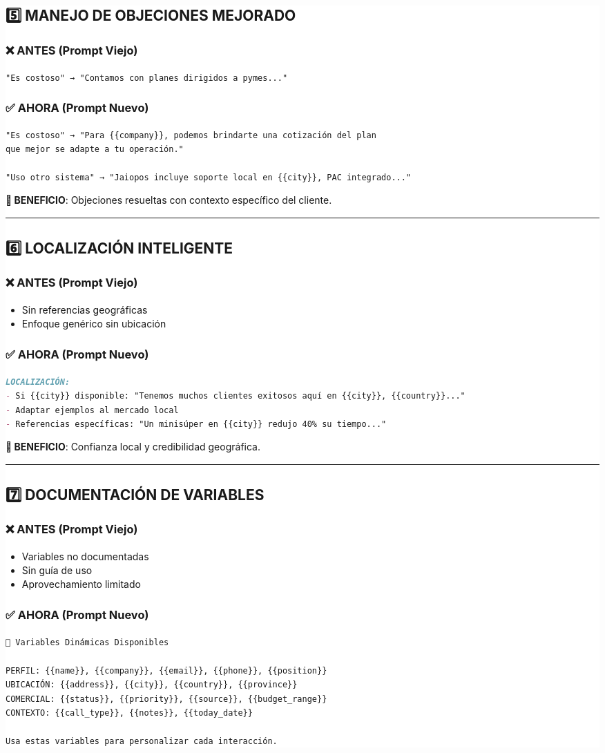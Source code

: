 
## 5️⃣ **MANEJO DE OBJECIONES MEJORADO**
### ❌ **ANTES (Prompt Viejo)**
```
"Es costoso" → "Contamos con planes dirigidos a pymes..."
```

### ✅ **AHORA (Prompt Nuevo)**
```
"Es costoso" → "Para {{company}}, podemos brindarte una cotización del plan 
que mejor se adapte a tu operación."

"Uso otro sistema" → "Jaiopos incluye soporte local en {{city}}, PAC integrado..."
```

**🎯 BENEFICIO**: Objeciones resueltas con contexto específico del cliente.

---

## 6️⃣ **LOCALIZACIÓN INTELIGENTE**
### ❌ **ANTES (Prompt Viejo)**
- Sin referencias geográficas
- Enfoque genérico sin ubicación

### ✅ **AHORA (Prompt Nuevo)**
```markdown
LOCALIZACIÓN:
- Si {{city}} disponible: "Tenemos muchos clientes exitosos aquí en {{city}}, {{country}}..."
- Adaptar ejemplos al mercado local
- Referencias específicas: "Un minisúper en {{city}} redujo 40% su tiempo..."
```

**🎯 BENEFICIO**: Confianza local y credibilidad geográfica.

---

## 7️⃣ **DOCUMENTACIÓN DE VARIABLES**
### ❌ **ANTES (Prompt Viejo)**
- Variables no documentadas
- Sin guía de uso
- Aprovechamiento limitado

### ✅ **AHORA (Prompt Nuevo)**
```markdown
🚀 Variables Dinámicas Disponibles

PERFIL: {{name}}, {{company}}, {{email}}, {{phone}}, {{position}}
UBICACIÓN: {{address}}, {{city}}, {{country}}, {{province}}
COMERCIAL: {{status}}, {{priority}}, {{source}}, {{budget_range}}
CONTEXTO: {{call_type}}, {{notes}}, {{today_date}}

Usa estas variables para personalizar cada interacción.
```

